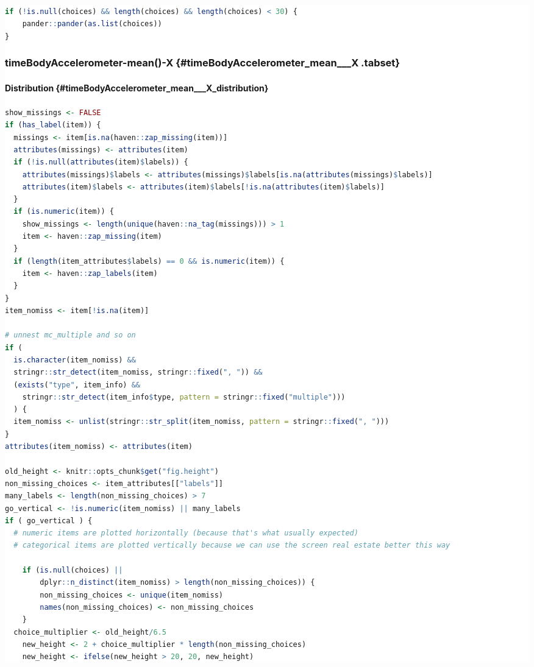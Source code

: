 ```r
if (!is.null(choices) && length(choices) && length(choices) < 30) {
	pander::pander(as.list(choices))
}
```









### timeBodyAccelerometer-mean()-X {#timeBodyAccelerometer_mean___X .tabset}



#### Distribution {#timeBodyAccelerometer_mean___X_distribution}

```r
show_missings <- FALSE
if (has_label(item)) {
  missings <- item[is.na(haven::zap_missing(item))]
  attributes(missings) <- attributes(item)
  if (!is.null(attributes(item)$labels)) {
    attributes(missings)$labels <- attributes(missings)$labels[is.na(attributes(missings)$labels)]
    attributes(item)$labels <- attributes(item)$labels[!is.na(attributes(item)$labels)]
  }
  if (is.numeric(item)) {
    show_missings <- length(unique(haven::na_tag(missings))) > 1
    item <- haven::zap_missing(item)
  }
  if (length(item_attributes$labels) == 0 && is.numeric(item)) {
    item <- haven::zap_labels(item)
  }
}
item_nomiss <- item[!is.na(item)]

# unnest mc_multiple and so on
if (
  is.character(item_nomiss) &&
  stringr::str_detect(item_nomiss, stringr::fixed(", ")) &&
  (exists("type", item_info) && 
    stringr::str_detect(item_info$type, pattern = stringr::fixed("multiple")))
  ) {
  item_nomiss <- unlist(stringr::str_split(item_nomiss, pattern = stringr::fixed(", ")))
}
attributes(item_nomiss) <- attributes(item)

old_height <- knitr::opts_chunk$get("fig.height")
non_missing_choices <- item_attributes[["labels"]]
many_labels <- length(non_missing_choices) > 7
go_vertical <- !is.numeric(item_nomiss) || many_labels
if ( go_vertical ) {
  # numeric items are plotted horizontally (because that's what usually expected)
  # categorical items are plotted vertically because we can use the screen real estate better this way

	if (is.null(choices) || 
	    dplyr::n_distinct(item_nomiss) > length(non_missing_choices)) {
		non_missing_choices <- unique(item_nomiss)
		names(non_missing_choices) <- non_missing_choices
	}
  choice_multiplier <- old_height/6.5
	new_height <- 2 + choice_multiplier * length(non_missing_choices)
	new_height <- ifelse(new_height > 20, 20, new_height)
```